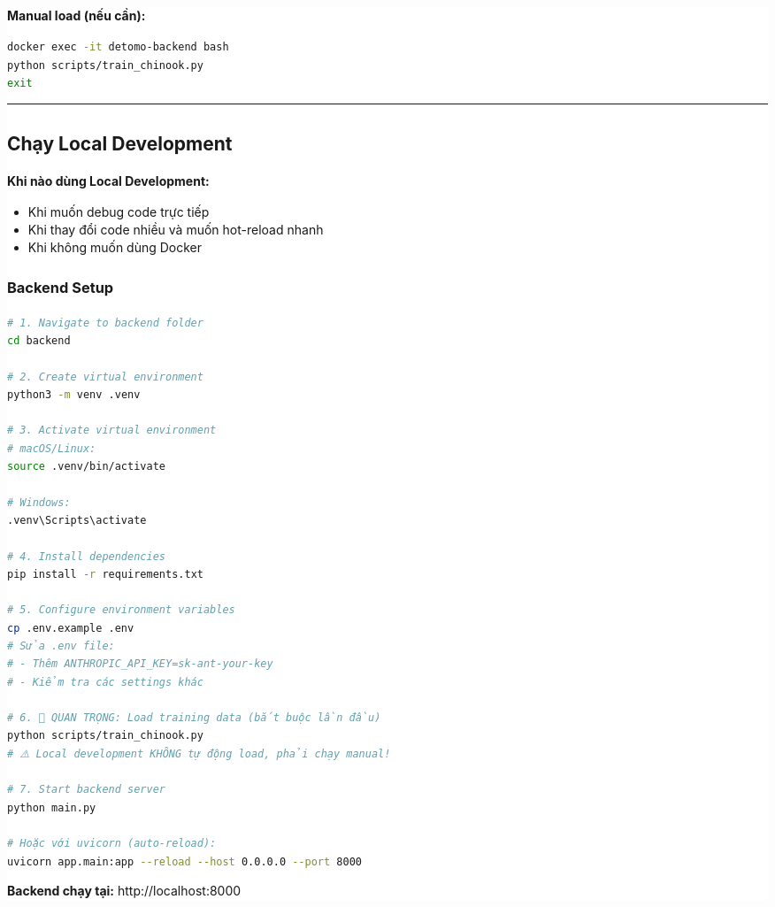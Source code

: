 **Manual load (nếu cần):**
```bash
docker exec -it detomo-backend bash
python scripts/train_chinook.py
exit
```

---

## Chạy Local Development

**Khi nào dùng Local Development:**
- Khi muốn debug code trực tiếp
- Khi thay đổi code nhiều và muốn hot-reload nhanh
- Khi không muốn dùng Docker

### Backend Setup

```bash
# 1. Navigate to backend folder
cd backend

# 2. Create virtual environment
python3 -m venv .venv

# 3. Activate virtual environment
# macOS/Linux:
source .venv/bin/activate

# Windows:
.venv\Scripts\activate

# 4. Install dependencies
pip install -r requirements.txt

# 5. Configure environment variables
cp .env.example .env
# Sửa .env file:
# - Thêm ANTHROPIC_API_KEY=sk-ant-your-key
# - Kiểm tra các settings khác

# 6. 🔴 QUAN TRỌNG: Load training data (bắt buộc lần đầu)
python scripts/train_chinook.py
# ⚠️ Local development KHÔNG tự động load, phải chạy manual!

# 7. Start backend server
python main.py

# Hoặc với uvicorn (auto-reload):
uvicorn app.main:app --reload --host 0.0.0.0 --port 8000
```

**Backend chạy tại:** http://localhost:8000
